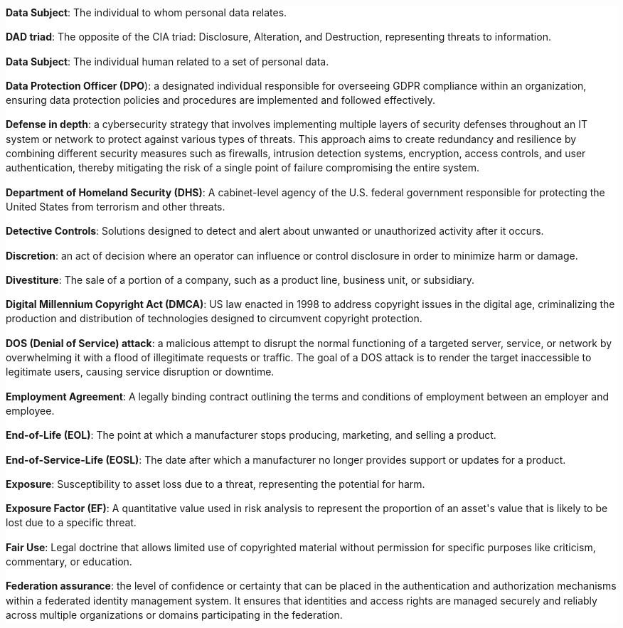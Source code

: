 **Data Subject**: The individual to whom personal data relates.

**DAD triad**: The opposite of the CIA triad: Disclosure, Alteration, and Destruction, representing threats to information.

**Data Subject**: The individual human related to a set of personal data.

**Data Protection Officer (DPO**): a designated individual responsible for overseeing GDPR compliance within an organization, ensuring data protection policies and procedures are implemented and followed effectively.

**Defense in depth**: a cybersecurity strategy that involves implementing multiple layers of security defenses throughout an IT system or network to protect against various types of threats. This approach aims to create redundancy and resilience by combining different security measures such as firewalls, intrusion detection systems, encryption, access controls, and user authentication, thereby mitigating the risk of a single point of failure compromising the entire system.

**Department of Homeland Security (DHS)**: A cabinet-level agency of the U.S. federal government responsible for protecting the United States from terrorism and other threats.

**Detective Controls**: Solutions designed to detect and alert about unwanted or unauthorized activity after it occurs.

**Discretion**: an act of decision where an operator can influence or control disclosure in order to minimize harm or damage.

**Divestiture**: The sale of a portion of a company, such as a product line, business unit, or subsidiary.

**Digital Millennium Copyright Act (DMCA)**: US law enacted in 1998 to address copyright issues in the digital age, criminalizing the production and distribution of technologies designed to circumvent copyright protection.

**DOS (Denial of Service) attack**: a malicious attempt to disrupt the normal functioning of a targeted server, service, or network by overwhelming it with a flood of illegitimate requests or traffic. The goal of a DOS attack is to render the target inaccessible to legitimate users, causing service disruption or downtime.

**Employment Agreement**: A legally binding contract outlining the terms and conditions of employment between an employer and employee.

**End-of-Life (EOL)**: The point at which a manufacturer stops producing, marketing, and selling a product.

**End-of-Service-Life (EOSL)**: The date after which a manufacturer no longer provides support or updates for a product.

**Exposure**: Susceptibility to asset loss due to a threat, representing the potential for harm.

**Exposure Factor (EF)**: A quantitative value used in risk analysis to represent the proportion of an asset's value that is likely to be lost due to a specific threat.

**Fair Use**: Legal doctrine that allows limited use of copyrighted material without permission for specific purposes like criticism, commentary, or education.

**Federation assurance**: the level of confidence or certainty that can be placed in the authentication and authorization mechanisms within a federated identity management system. It ensures that identities and access rights are managed securely and reliably across multiple organizations or domains participating in the federation.
